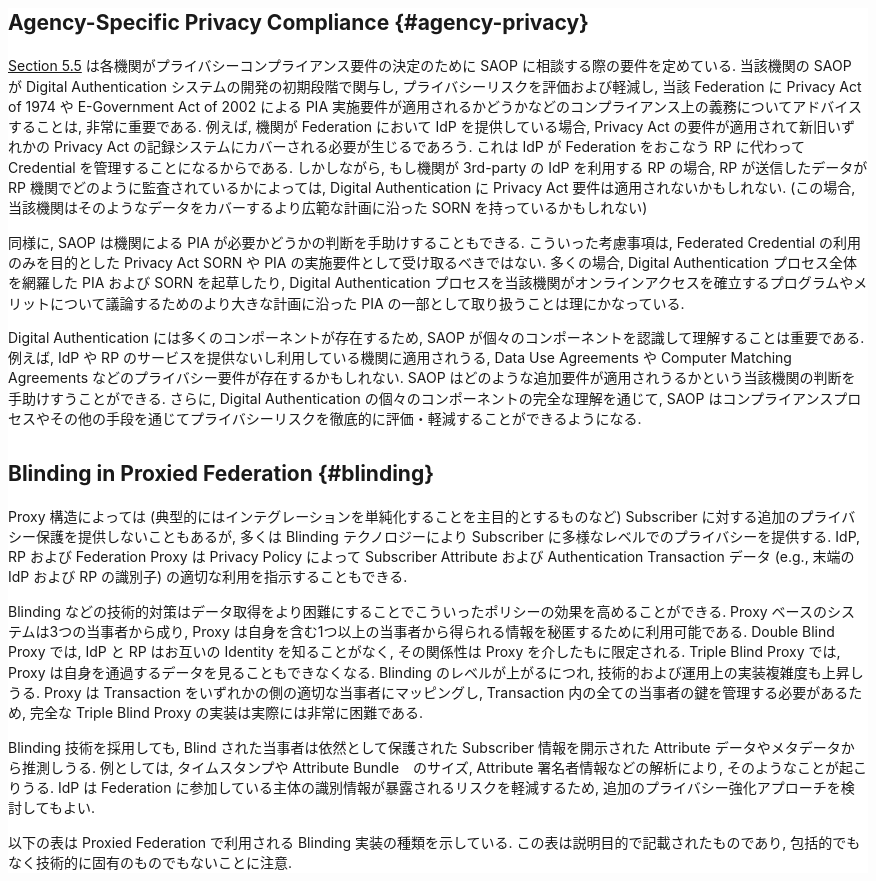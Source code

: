 ## Agency-Specific Privacy Compliance  {#agency-privacy}



[Section 5.5](sec5_federation.md#privacy-reqs) は各機関がプライバシーコンプライアンス要件の決定のために SAOP に相談する際の要件を定めている.
当該機関の SAOP が Digital Authentication システムの開発の初期段階で関与し, プライバシーリスクを評価および軽減し, 当該 Federation に Privacy Act of 1974 や E-Government Act of 2002 による PIA 実施要件が適用されるかどうかなどのコンプライアンス上の義務についてアドバイスすることは, 非常に重要である.
例えば, 機関が Federation において IdP を提供している場合, Privacy Act の要件が適用されて新旧いずれかの Privacy Act の記録システムにカバーされる必要が生じるであろう. これは IdP が Federation をおこなう RP に代わって Credential を管理することになるからである.
しかしながら, もし機関が 3rd-party の IdP を利用する RP の場合, RP が送信したデータが RP 機関でどのように監査されているかによっては, Digital Authentication に Privacy Act 要件は適用されないかもしれない.
(この場合, 当該機関はそのようなデータをカバーするより広範な計画に沿った SORN を持っているかもしれない)



同様に, SAOP は機関による PIA が必要かどうかの判断を手助けすることもできる.
こういった考慮事項は, Federated Credential の利用のみを目的とした Privacy Act SORN や PIA の実施要件として受け取るべきではない.
多くの場合, Digital Authentication プロセス全体を網羅した PIA および SORN を起草したり, Digital Authentication プロセスを当該機関がオンラインアクセスを確立するプログラムやメリットについて議論するためのより大きな計画に沿った PIA の一部として取り扱うことは理にかなっている.



Digital Authentication には多くのコンポーネントが存在するため, SAOP が個々のコンポーネントを認識して理解することは重要である.
例えば, IdP や RP のサービスを提供ないし利用している機関に適用されうる, Data Use Agreements や Computer Matching Agreements などのプライバシー要件が存在するかもしれない.
SAOP はどのような追加要件が適用されうるかという当該機関の判断を手助けすうことができる.
さらに, Digital Authentication の個々のコンポーネントの完全な理解を通じて, SAOP はコンプライアンスプロセスやその他の手段を通じてプライバシーリスクを徹底的に評価・軽減することができるようになる.

## Blinding in Proxied Federation {#blinding}



Proxy 構造によっては (典型的にはインテグレーションを単純化することを主目的とするものなど) Subscriber に対する追加のプライバシー保護を提供しないこともあるが, 多くは Blinding テクノロジーにより Subscriber に多様なレベルでのプライバシーを提供する.
IdP, RP および Federation Proxy は Privacy Policy によって Subscriber Attribute および Authentication Transaction データ (e.g., 末端の IdP および RP の識別子) の適切な利用を指示することもできる.



Blinding などの技術的対策はデータ取得をより困難にすることでこういったポリシーの効果を高めることができる.
Proxy ベースのシステムは3つの当事者から成り, Proxy は自身を含む1つ以上の当事者から得られる情報を秘匿するために利用可能である.
Double Blind Proxy では, IdP と RP はお互いの Identity を知ることがなく, その関係性は Proxy を介したもに限定される.
Triple Blind Proxy では, Proxy は自身を通過するデータを見ることもできなくなる.
Blinding のレベルが上がるにつれ, 技術的および運用上の実装複雑度も上昇しうる.
Proxy は Transaction をいずれかの側の適切な当事者にマッピングし, Transaction 内の全ての当事者の鍵を管理する必要があるため, 完全な Triple Blind Proxy の実装は実際には非常に困難である.



Blinding 技術を採用しても, Blind された当事者は依然として保護された Subscriber 情報を開示された Attribute データやメタデータから推測しうる.
例としては, タイムスタンプや Attribute Bundle　のサイズ, Attribute 署名者情報などの解析により, そのようなことが起こりうる.
IdP は Federation に参加している主体の識別情報が暴露されるリスクを軽減するため, 追加のプライバシー強化アプローチを検討してもよい.



以下の表は Proxied Federation で利用される Blinding 実装の種類を示している.
この表は説明目的で記載されたものであり, 包括的でもなく技術的に固有のものでもないことに注意.
